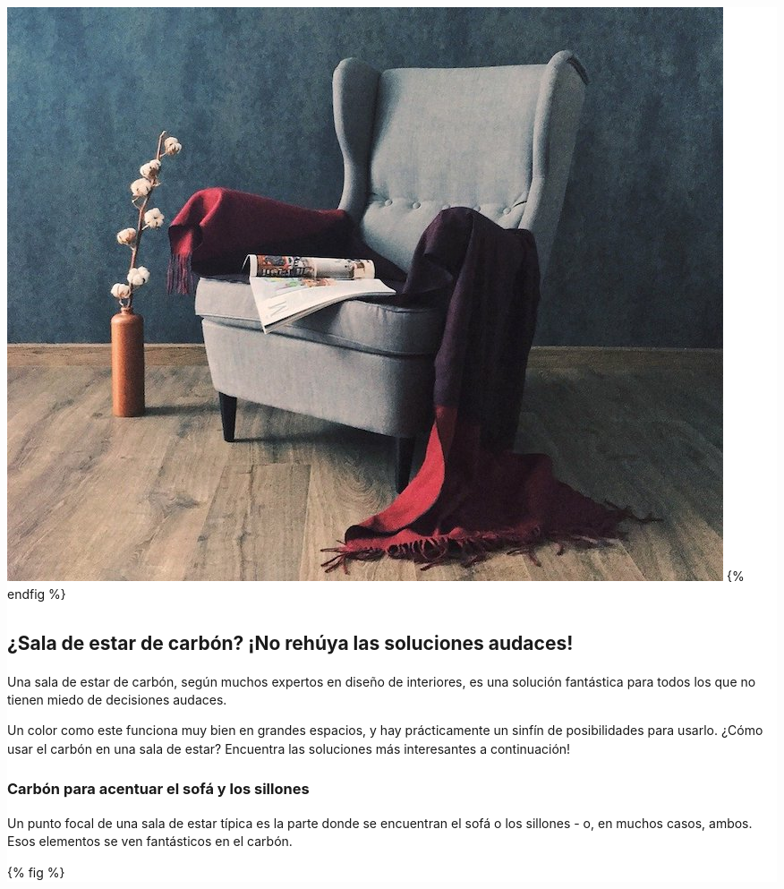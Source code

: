 ![Charcoal - what accessories?](/uploads/antracyt-jakie-dodatki.jpg "Charcoal - what accessories?")
{% endfig %}

## ¿Sala de estar de carbón? ¡No rehúya las soluciones audaces!

Una sala de estar de carbón, según muchos expertos en diseño de interiores, es una solución fantástica para todos los que no tienen miedo de decisiones audaces.

Un color como este funciona muy bien en grandes espacios, y hay prácticamente un sinfín de posibilidades para usarlo. ¿Cómo usar el carbón en una sala de estar? Encuentra las soluciones más interesantes a continuación!

### Carbón para acentuar el sofá y los sillones

Un punto focal de una sala de estar típica es la parte donde se encuentran el sofá o los sillones - o, en muchos casos, ambos. Esos elementos se ven fantásticos en el carbón.

{% fig %}